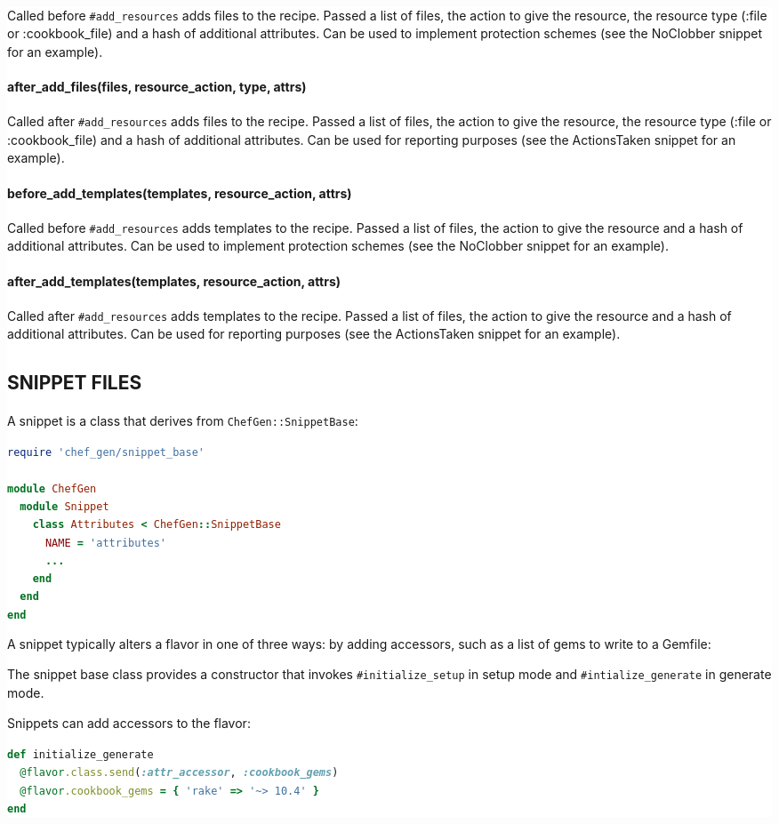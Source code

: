 Called before `#add_resources` adds files to the recipe.  Passed a list
of files, the action to give the resource, the resource type (:file or
:cookbook_file) and a hash of additional attributes.  Can be used to
implement protection schemes (see the NoClobber snippet for an example).

#### after_add_files(files, resource_action, type, attrs)

Called after `#add_resources` adds files to the recipe.  Passed a list
of files, the action to give the resource, the resource type  (:file or
:cookbook_file) and a hash of additional attributes.  Can be used for
reporting purposes (see the ActionsTaken snippet for an example).

#### before_add_templates(templates, resource_action, attrs)

Called before `#add_resources` adds templates to the recipe.  Passed a
list of files, the action to give the resource and a hash of additional
attributes.  Can be used to implement protection schemes (see the
NoClobber snippet for an example).

#### after_add_templates(templates, resource_action, attrs)

Called after `#add_resources` adds templates to the recipe.  Passed a
list of files, the action to give the resource and a hash of additional
attributes.  Can be used for reporting purposes (see the ActionsTaken
snippet for an example).

## SNIPPET FILES

A snippet is a class that derives from `ChefGen::SnippetBase`:

```ruby
require 'chef_gen/snippet_base'

module ChefGen
  module Snippet
    class Attributes < ChefGen::SnippetBase
      NAME = 'attributes'
      ...
    end
  end
end
```

A snippet typically alters a flavor in one of three ways: by adding
accessors, such as a list of gems to write to a Gemfile:

The snippet base class provides a constructor that invokes
`#initialize_setup` in setup mode and `#intialize_generate` in generate
mode.

Snippets can add accessors to the flavor:

```ruby
def initialize_generate
  @flavor.class.send(:attr_accessor, :cookbook_gems)
  @flavor.cookbook_gems = { 'rake' => '~> 10.4' }
end
```
